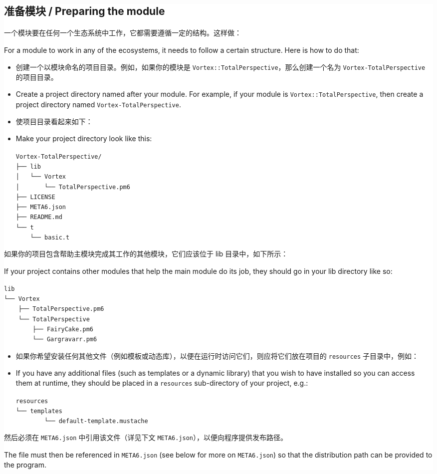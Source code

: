 <a id="准备模块--preparing-the-module"></a>
## 准备模块 / Preparing the module

一个模块要在任何一个生态系统中工作，它都需要遵循一定的结构。这样做：

For a module to work in any of the ecosystems, it needs to follow a certain structure. Here is how to do that:

- 创建一个以模块命名的项目目录。例如，如果你的模块是 `Vortex::TotalPerspective`，那么创建一个名为 `Vortex-TotalPerspective` 的项目目录。

- Create a project directory named after your module. For example, if your module is `Vortex::TotalPerspective`, then create a project directory named `Vortex-TotalPerspective`.

- 使项目目录看起来如下：

- Make your project directory look like this:

  ```
  Vortex-TotalPerspective/
  ├── lib
  │   └── Vortex
  │       └── TotalPerspective.pm6
  ├── LICENSE
  ├── META6.json
  ├── README.md
  └── t
      └── basic.t
  ```

如果你的项目包含帮助主模块完成其工作的其他模块，它们应该位于 lib 目录中，如下所示：

If your project contains other modules that help the main module do its job, they should go in your lib directory like so:

  ```
  lib
  └── Vortex
      ├── TotalPerspective.pm6
      └── TotalPerspective
          ├── FairyCake.pm6
          └── Gargravarr.pm6
  ```

- 如果你希望安装任何其他文件（例如模板或动态库），以便在运行时访问它们，则应将它们放在项目的 `resources` 子目录中，例如：

- If you have any additional files (such as templates or a dynamic library) that you wish to have installed so you can access them at runtime, they should be placed in a `resources` sub-directory of your project, e.g.:

  ```
  resources
  └── templates
          └── default-template.mustache
  ```

然后必须在 `META6.json` 中引用该文件（详见下文 `META6.json`），以便向程序提供发布路径。

The file must then be referenced in `META6.json` (see below for more on `META6.json`) so that the distribution path can be provided to the program.
